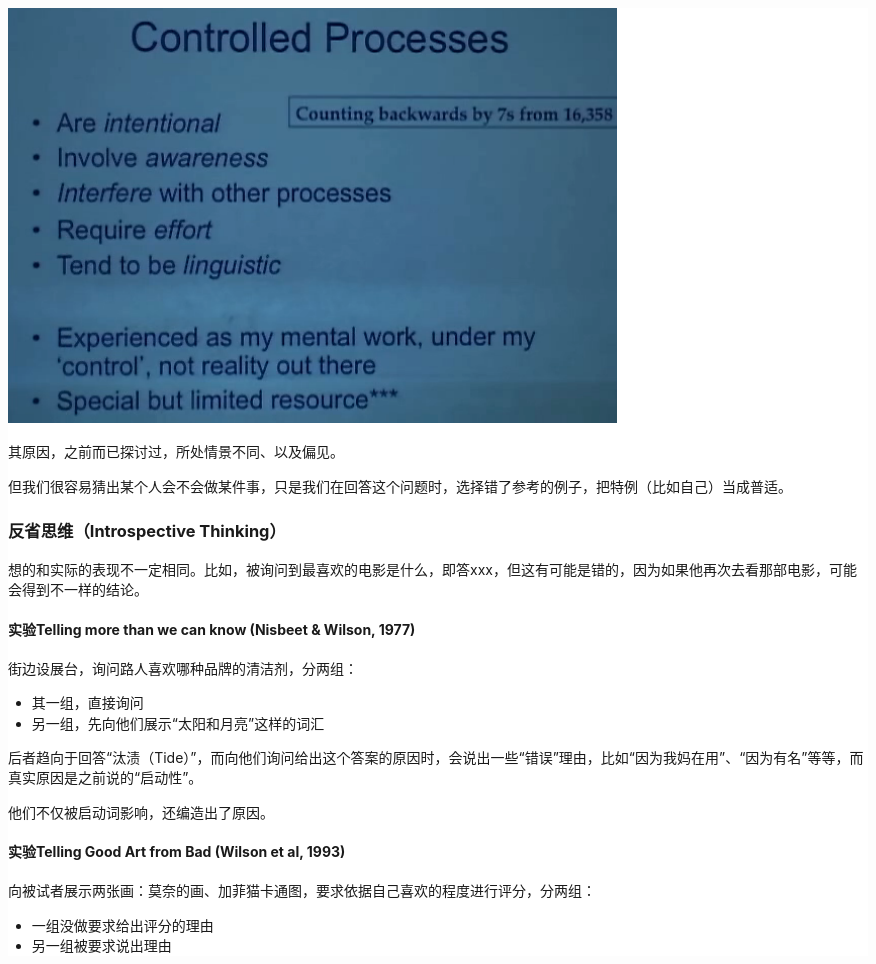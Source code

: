 ![img](_assets/社会心理学学习笔记/20181020133208.png)

其原因，之前而已探讨过，所处情景不同、以及偏见。

但我们很容易猜出某个人会不会做某件事，只是我们在回答这个问题时，选择错了参考的例子，把特例（比如自己）当成普适。

### 反省思维（Introspective Thinking）

想的和实际的表现不一定相同。比如，被询问到最喜欢的电影是什么，即答xxx，但这有可能是错的，因为如果他再次去看那部电影，可能会得到不一样的结论。

#### 实验Telling more than we can know (Nisbeet & Wilson, 1977)

街边设展台，询问路人喜欢哪种品牌的清洁剂，分两组：

* 其一组，直接询问
* 另一组，先向他们展示“太阳和月亮”这样的词汇

后者趋向于回答“汰渍（Tide）”，而向他们询问给出这个答案的原因时，会说出一些“错误”理由，比如“因为我妈在用”、“因为有名”等等，而真实原因是之前说的“启动性”。

他们不仅被启动词影响，还编造出了原因。

#### 实验Telling Good Art from Bad (Wilson et al, 1993)

向被试者展示两张画：莫奈的画、加菲猫卡通图，要求依据自己喜欢的程度进行评分，分两组：

* 一组没做要求给出评分的理由
* 另一组被要求说出理由
